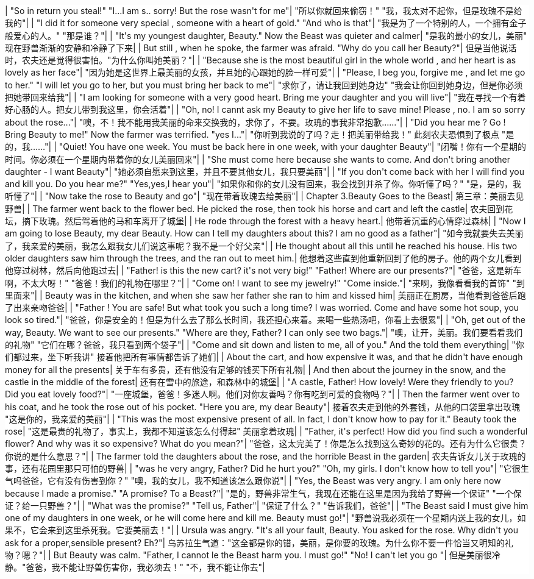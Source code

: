 | "So in return you steal!" "I...I am s.. sorry! But the rose wasn't for me"| "所以你就回来偷窃！" "我，我太对不起你，但是玫瑰不是给我的"|
| "I did it for someone very special , someone with a heart of gold." "And who is that"| "我是为了一个特别的人，一个拥有金子般爱心的人。" "那是谁？"|
| "It's my youngest daughter, Beauty." Now the Beast was quieter and calmer| "是我的最小的女儿，美丽" 现在野兽渐渐的安静和冷静了下来|
| But still , when he spoke, the farmer was afraid. "Why do you call her Beauty?"| 但是当他说话时，农夫还是觉得很害怕。"为什么你叫她美丽？"|
| "Because she is the most beautiful girl in the whole world , and her heart is as lovely as her face"| "因为她是这世界上最美丽的女孩，并且她的心跟她的脸一样可爱"|
| "Please, I beg you, forgive me , and let me go to her." "I will let you go to her, but you must bring her back to me"| "求你了，请让我回到她身边" "我会让你回到她身边，但是你必须把她带回来给我"|
| "I am looking for someone with a very good heart. Bring me your daughter and you will live"| "我在寻找一个有着好心肠的人。把女儿带到我这里，你会活着"|
| "Oh, no! I cannt ask my Beauty to give her life to save mine! Please , no. I am so sorry about the rose..."| "噢，不！我不能用我美丽的命来交换我的，求你了，不要。玫瑰的事我非常抱歉……"|
| "Did you hear me ? Go ! Bring Beauty to me!" Now the farmer was terrified. "yes I..."| "你听到我说的了吗？走！把美丽带给我！" 此刻农夫恐惧到了极点 "是的，我……"|
| "Quiet! You have one week. You must be back here in one week, with your daughter Beauty"| "闭嘴！你有一个星期的时间。你必须在一个星期内带着你的女儿美丽回来"|
| "She must come here because she wants to come. And don't bring another daughter - I want Beauty"| "她必须自愿来到这里，并且不要其他女儿，我只要美丽"|
| "If you don't come back with her I will find you and kill you. Do you hear me?" "Yes,yes,I hear you"| "如果你和你的女儿没有回来，我会找到并杀了你。你听懂了吗？" "是，是的，我听懂了"|
| "Now take the rose to Beauty and go"| "现在带着玫瑰去给美丽"|
| Chapter 3.Beauty Goes to the Beast| 第三章：美丽去见野兽|
| The farmer went back to the flower bed. He picked the rose, then took his horse and cart and left the castle| 农夫回到花坛，摘下玫瑰。然后驾着他的马和车离开了城堡|
| He rode through the forest with a heavy heart.| 他带着沉重的心情穿过森林|
| "Now I am going to lose Beauty, my dear Beauty. How can I tell my daughters about this? I am no good as a father"| "如今我就要失去美丽了，我亲爱的美丽，我怎么跟我女儿们说这事呢？我不是一个好父亲"|
| He thought about all this until he reached his house. His two older daughters saw him through the trees, and the ran out to meet him.| 他想着这些直到他重新回到了他的房子。他的两个女儿看到他穿过树林，然后向他跑过去|
| "Father! is this the new cart? it's not very big!" "Father! Where are our presents?"| "爸爸，这是新车啊，不太大呀！" "爸爸！我们的礼物在哪里？"|
| "Come on! I want to see my jewelry!" "Come inside."| "来啊，我像看看我的首饰" "到里面来"|
| Beauty was in the kitchen, and when she saw her father she ran to him and kissed him| 美丽正在厨房，当他看到爸爸后跑了出来亲吻爸爸|
| "Father ! You are safe! But what took you such a long time? I was worried. Come and have some hot soup, you look so tired."| "爸爸，你是安全的！但是为什么去了那么长时间，我还担心来着。来喝一些热汤吧，你看上去很累"|
| "Oh, get out of the way, Beauty. We want to see our presents." "Where are they, Father? I can only see two bags."| "噢，让开，美丽。我们要看看我们的礼物" "它们在哪？爸爸，我只看到两个袋子"|
| "Come and sit down and listen to me, all of you." And the told them everything| "你们都过来，坐下听我讲" 接着他把所有事情都告诉了她们|
| About the cart, and how expensive it was, and that he didn't have enough money for all the presents| 关于车有多贵，还有他没有足够的钱买下所有礼物|
| And then about the journey in the snow, and the castle in the middle of the forest| 还有在雪中的旅途，和森林中的城堡|
| "A castle, Father! How lovely! Were they friendly to you? Did you eat lovely food?"| "一座城堡，爸爸！多迷人啊。他们对你友善吗？你有吃到可爱的食物吗？"|
| Then the farmer went over to his coat, and he took the rose out of his pocket. "Here you are, my dear Beauty"| 接着农夫走到他的外套钱，从他的口袋里拿出玫瑰 "这是你的，我亲爱的美丽"|
| "This was the most expensive present of all. In fact, I don't know how to pay for it." Beauty took the rose| "这是最贵的礼物了，事实上，我都不知道该怎么付得起" 美丽拿着玫瑰|
| "Father, it's perfect! How did you find such a wonderful flower? And why was it so expensive? What do you mean?"| "爸爸，这太完美了！你是怎么找到这么奇妙的花的。还有为什么它很贵？你说的是什么意思？"|
| The farmer told the daughters about the rose, and the horrible Beast in the garden| 农夫告诉女儿关于玫瑰的事，还有花园里那只可怕的野兽|
| "was he very angry, Father? Did he hurt you?" "Oh, my girls. I don't know how to tell you"| "它很生气吗爸爸，它有没有伤害到你？" "噢，我的女儿，我不知道该怎么跟你说"|
| "Yes, the Beast was very angry. I am only here now because I made a promise." "A promise? To a Beast?"| "是的，野兽非常生气，我现在还能在这里是因为我给了野兽一个保证" "一个保证？给一只野兽？"|
| "What was the promise?" "Tell us, Father"| "保证了什么？" "告诉我们，爸爸"|
| "The Beast said I must give him one of my daughters in one week, or he will come here and kill me. Beauty must go!"| "野兽说我必须在一个星期内送上我的女儿，如果不，它会来到这里杀死我。它要美丽去！"|
| Ursula was angry. "It's all your fault, Beauty. You asked for the rose. Why didn't you ask for a proper,sensible present? Eh?"| 乌苏拉生气道："这全都是你的错，美丽，是你要的玫瑰。为什么你不要一件恰当又明知的礼物？嗯？"|
| But Beauty was calm. "Father, I cannot le the Beast harm you. I must go!" "No! I can't let you go "| 但是美丽很冷静。"爸爸，我不能让野兽伤害你，我必须去！" "不，我不能让你去"|